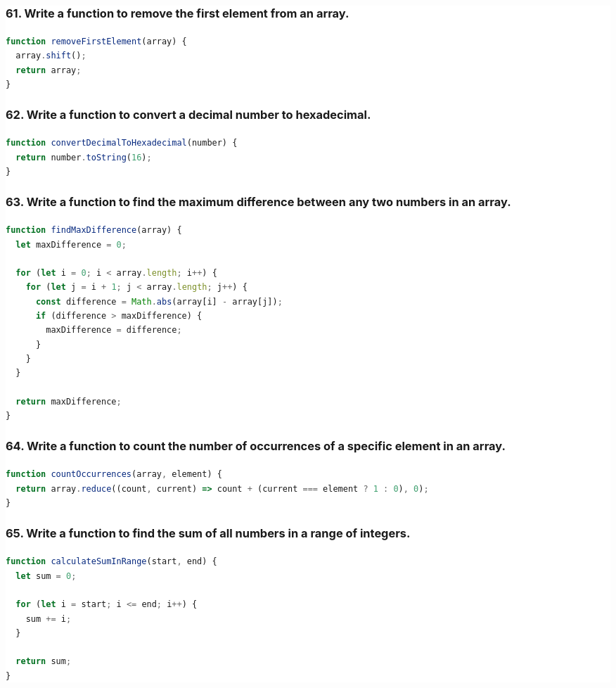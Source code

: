 ### 61. Write a function to remove the first element from an array.
```js
function removeFirstElement(array) {
  array.shift();
  return array;
}
```

### 62. Write a function to convert a decimal number to hexadecimal.
```js
function convertDecimalToHexadecimal(number) {
  return number.toString(16);
}
```

### 63. Write a function to find the maximum difference between any two numbers in an array.
```js
function findMaxDifference(array) {
  let maxDifference = 0;

  for (let i = 0; i < array.length; i++) {
    for (let j = i + 1; j < array.length; j++) {
      const difference = Math.abs(array[i] - array[j]);
      if (difference > maxDifference) {
        maxDifference = difference;
      }
    }
  }

  return maxDifference;
}
```

### 64. Write a function to count the number of occurrences of a specific element in an array.
```js
function countOccurrences(array, element) {
  return array.reduce((count, current) => count + (current === element ? 1 : 0), 0);
}
```

### 65. Write a function to find the sum of all numbers in a range of integers.
```js
function calculateSumInRange(start, end) {
  let sum = 0;

  for (let i = start; i <= end; i++) {
    sum += i;
  }

  return sum;
}
```
